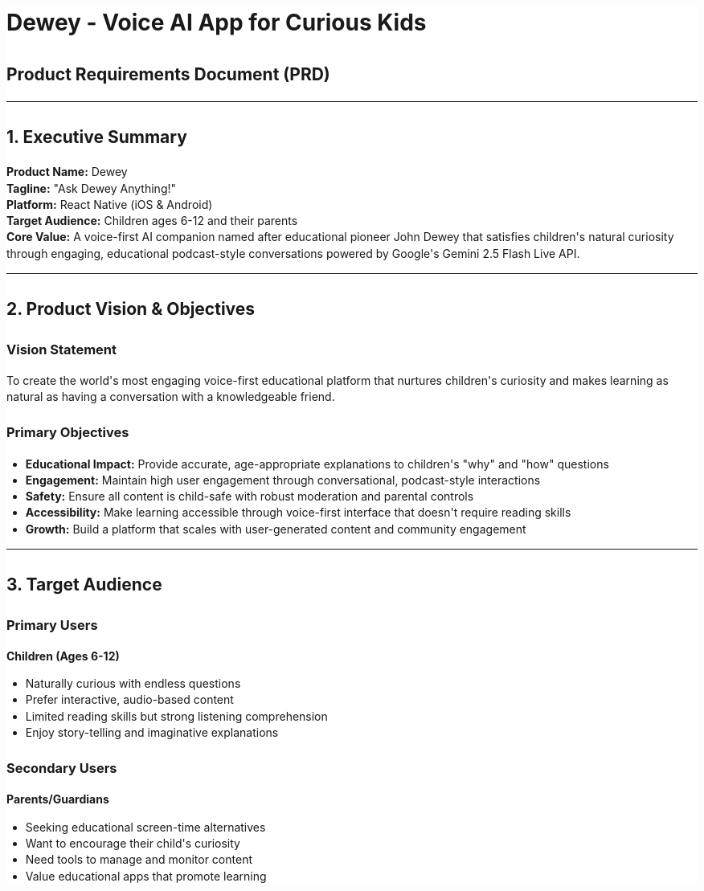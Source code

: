 # Dewey - Voice AI App for Curious Kids
## Product Requirements Document (PRD)

---

## 1. Executive Summary

**Product Name:** Dewey  
**Tagline:** "Ask Dewey Anything!"  
**Platform:** React Native (iOS & Android)  
**Target Audience:** Children ages 6-12 and their parents  
**Core Value:** A voice-first AI companion named after educational pioneer John Dewey that satisfies children's natural curiosity through engaging, educational podcast-style conversations powered by Google's Gemini 2.5 Flash Live API.

---

## 2. Product Vision & Objectives

### Vision Statement
To create the world's most engaging voice-first educational platform that nurtures children's curiosity and makes learning as natural as having a conversation with a knowledgeable friend.

### Primary Objectives
- **Educational Impact:** Provide accurate, age-appropriate explanations to children's "why" and "how" questions
- **Engagement:** Maintain high user engagement through conversational, podcast-style interactions
- **Safety:** Ensure all content is child-safe with robust moderation and parental controls
- **Accessibility:** Make learning accessible through voice-first interface that doesn't require reading skills
- **Growth:** Build a platform that scales with user-generated content and community engagement

---

## 3. Target Audience

### Primary Users
**Children (Ages 6-12)**
- Naturally curious with endless questions
- Prefer interactive, audio-based content
- Limited reading skills but strong listening comprehension
- Enjoy story-telling and imaginative explanations

### Secondary Users
**Parents/Guardians**
- Seeking educational screen-time alternatives
- Want to encourage their child's curiosity
- Need tools to manage and monitor content
- Value educational apps that promote learning
